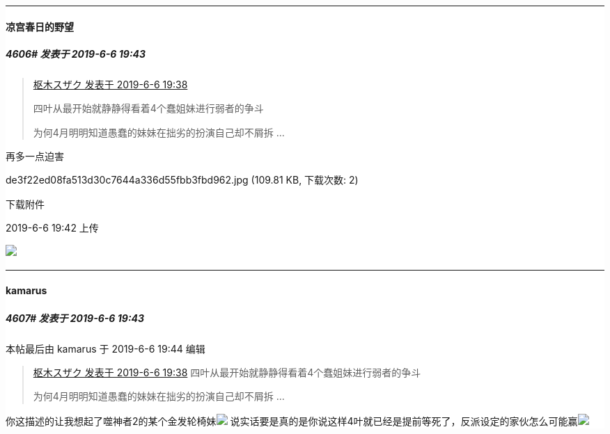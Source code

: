 





-----

####  凉宫春日的野望  
##### 4606#       发表于 2019-6-6 19:43



<blockquote><a href="httphttps://bbs.saraba1st.com/2b/forum.php?mod=redirect&amp;goto=findpost&amp;pid=44020874&amp;ptid=1831320" target="_blank">枢木スザク 发表于 2019-6-6 19:38</a>

四叶从最开始就静静得看着4个蠢姐妹进行弱者的争斗


为何4月明明知道愚蠢的妹妹在拙劣的扮演自己却不屑拆 ...</blockquote>
再多一点迫害






de3f22ed08fa513d30c7644a336d55fbb3fbd962.jpg
(109.81 KB, 下载次数: 2)




下载附件


2019-6-6 19:42 上传









<img src="https://img.saraba1st.com/forum/201906/06/194258cbuzkcdweuyww3o8.jpg" referrerpolicy="no-referrer">












-----

####  kamarus  
##### 4607#       发表于 2019-6-6 19:43



 本帖最后由 kamarus 于 2019-6-6 19:44 编辑 
<blockquote><a href="httphttps://bbs.saraba1st.com/2b/forum.php?mod=redirect&amp;goto=findpost&amp;pid=44020874&amp;ptid=1831320" target="_blank">枢木スザク 发表于 2019-6-6 19:38</a>
四叶从最开始就静静得看着4个蠢姐妹进行弱者的争斗

为何4月明明知道愚蠢的妹妹在拙劣的扮演自己却不屑拆 ...</blockquote>
你这描述的让我想起了噬神者2的某个金发轮椅妹<img src="https://static.saraba1st.com/image/smiley/face2017/068.png" referrerpolicy="no-referrer">
说实话要是真的是你说这样4叶就已经是提前等死了，反派设定的家伙怎么可能赢<img src="https://static.saraba1st.com/image/smiley/face2017/068.png" referrerpolicy="no-referrer">
